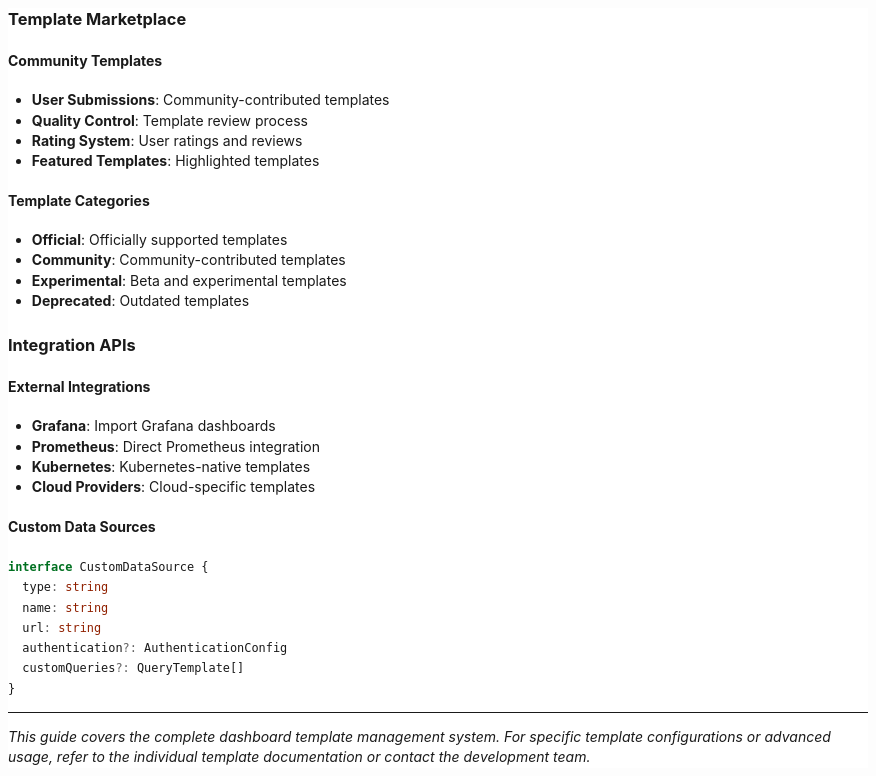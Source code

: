 ### Template Marketplace

#### **Community Templates**
- **User Submissions**: Community-contributed templates
- **Quality Control**: Template review process
- **Rating System**: User ratings and reviews
- **Featured Templates**: Highlighted templates

#### **Template Categories**
- **Official**: Officially supported templates
- **Community**: Community-contributed templates
- **Experimental**: Beta and experimental templates
- **Deprecated**: Outdated templates

### Integration APIs

#### **External Integrations**
- **Grafana**: Import Grafana dashboards
- **Prometheus**: Direct Prometheus integration
- **Kubernetes**: Kubernetes-native templates
- **Cloud Providers**: Cloud-specific templates

#### **Custom Data Sources**
```typescript
interface CustomDataSource {
  type: string
  name: string
  url: string
  authentication?: AuthenticationConfig
  customQueries?: QueryTemplate[]
}
```

---

*This guide covers the complete dashboard template management system. For specific template configurations or advanced usage, refer to the individual template documentation or contact the development team.*

